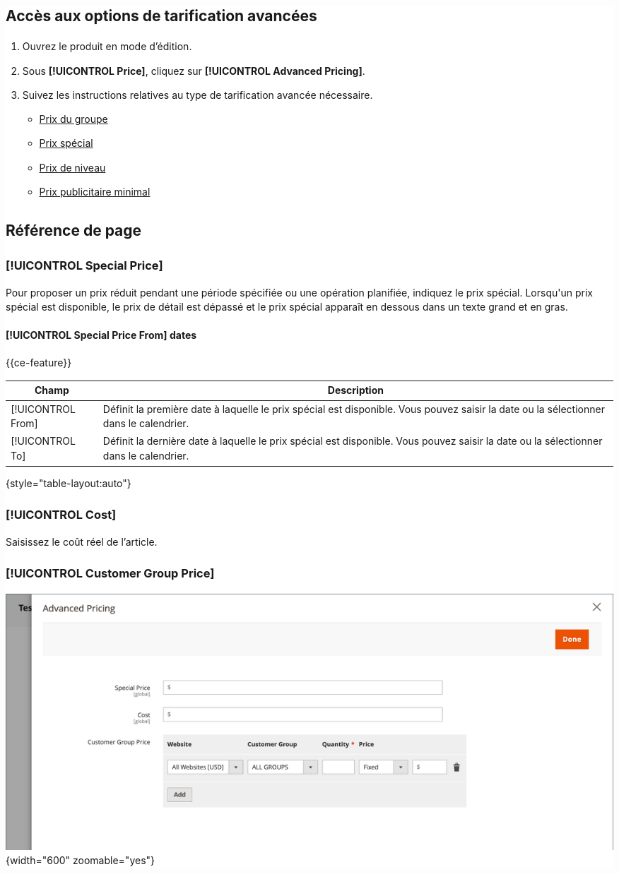 ## Accès aux options de tarification avancées

1. Ouvrez le produit en mode d’édition.

1. Sous **[!UICONTROL Price]**, cliquez sur **[!UICONTROL Advanced Pricing]**.

1. Suivez les instructions relatives au type de tarification avancée nécessaire.

   - [Prix du groupe](product-price-group.md)

   - [Prix spécial](product-price-special.md)

   - [Prix de niveau](product-price-tier.md)

   - [Prix publicitaire minimal](product-price-minimum-advertised.md)

## Référence de page

### [!UICONTROL Special Price]

Pour proposer un prix réduit pendant une période spécifiée ou une opération planifiée, indiquez le prix spécial. Lorsqu&#39;un prix spécial est disponible, le prix de détail est dépassé et le prix spécial apparaît en dessous dans un texte grand et en gras.

#### [!UICONTROL Special Price From] dates

{{ce-feature}}

| Champ | Description |
| ---- | ----------- |
| [!UICONTROL From] | Définit la première date à laquelle le prix spécial est disponible. Vous pouvez saisir la date ou la sélectionner dans le calendrier. |
| [!UICONTROL To] | Définit la dernière date à laquelle le prix spécial est disponible. Vous pouvez saisir la date ou la sélectionner dans le calendrier. |

{style="table-layout:auto"}

### [!UICONTROL Cost]

Saisissez le coût réel de l’article.

### [!UICONTROL Customer Group Price]

![Tarifs avancés](./assets/product-pricing-advanced-group-price.png){width="600" zoomable="yes"}
